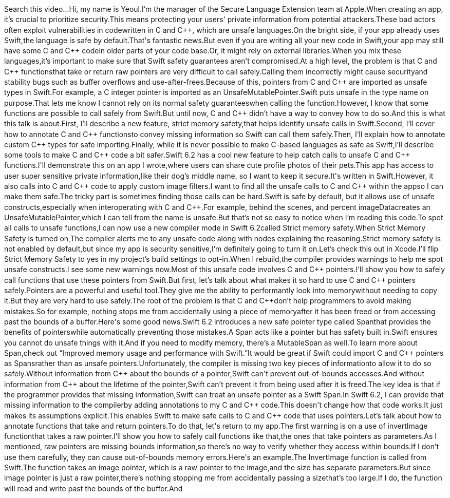 Search this video…Hi, my name is Yeoul.I’m the manager of the Secure Language Extension team at Apple.When creating an app, it’s crucial to prioritize security.This means protecting your users' private information from potential attackers.These bad actors often exploit vulnerabilities in codewritten in C and C++, which are unsafe languages.On the bright side, if your app already uses Swift,the language is safe by default.That's fantastic news.But even if you are writing all your new code in Swift,your app may still have some C and C++ codein older parts of your code base.Or, it might rely on external libraries.When you mix these languages,it’s important to make sure that Swift safety guarantees aren’t compromised.At a high level, the problem is that C and C++ functionsthat take or return raw pointers are very difficult to call safely.Calling them incorrectly might cause securityand stability bugs such as buffer overflows and use-after-frees.Because of this, pointers from C and C++ are imported as unsafe types in Swift.For example, a C integer pointer is imported as an UnsafeMutablePointer.Swift puts unsafe in the type name on purpose.That lets me know I cannot rely on its normal safety guaranteeswhen calling the function.However, I know that some functions are possible to call safely from Swift.But until now, C and C++ didn’t have a way to convey how to do so.And this is what this talk is about.First, I’ll describe a new feature, strict memory safety,that helps identify unsafe calls in Swift.Second, I’ll cover how to annotate C and C++ functionsto convey missing information so Swift can call them safely.Then, I’ll explain how to annotate custom C++ types for safe importing.Finally, while it is never possible to make C-based languages as safe as Swift,I’ll describe some tools to make C and C++ code a bit safer.Swift 6.2 has a cool new feature to help catch calls to unsafe C and C++ functions.I'll demonstrate this on an app I wrote,where users can share cute profile photos of their pets.This app has access to user super sensitive private information,like their dog’s middle name, so I want to keep it secure.It's written in Swift.However, it also calls into C and C++ code to apply custom image filters.I want to find all the unsafe calls to C and C++ within the appso I can make them safe.The tricky part is sometimes finding those calls can be hard.Swift is safe by default, but it allows use of unsafe constructs,especially when interoperating with C and C++.For example, behind the scenes, and percent imageDatacreates an UnsafeMutablePointer,which I can tell from the name is unsafe.But that’s not so easy to notice when I’m reading this code.To spot all calls to unsafe functions,I can now use a new compiler mode in Swift 6.2called Strict memory safety.When Strict Memory Safety is turned on,The compiler alerts me to any unsafe code along with nodes explaining the reasoning.Strict memory safety is not enabled by default,but since my app is security sensitive,I’m definitely going to turn it on.Let’s check this out in Xcode.I’ll flip Strict Memory Safety to yes in my project’s build settings to opt-in.When I rebuild,the compiler provides warnings to help me spot unsafe constructs.I see some new warnings now.Most of this unsafe code involves C and C++ pointers.I’ll show you how to safely call functions that use these pointers from Swift.But first, let’s talk about what makes it so hard to use C and C++ pointers safely.Pointers are a powerful and useful tool.They give me the ability to performantly look into memorywithout needing to copy it.But they are very hard to use safely.The root of the problem is that C and C++don’t help programmers to avoid making mistakes.So for example, nothing stops me from accidentally using a piece of memoryafter it has been freed or from accessing past the bounds of a buffer.Here's some good news.Swift 6.2 introduces a new safe pointer type called Spanthat provides the benefits of pointerswhile automatically preventing those mistakes.A Span acts like a pointer but has safety built in.Swift ensures you cannot do unsafe things with it.And if you need to modify memory, there’s a MutableSpan as well.To learn more about Span,check out “Improved memory usage and performance with Swift.”It would be great if Swift could import C and C++ pointers as Spansrather than as unsafe pointers.Unfortunately, the compiler is missing two key pieces of informationto allow it to do so safely.Without information from C++ about the bounds of a pointer,Swift can't prevent out-of-bounds accesses.And without information from C++ about the lifetime of the pointer,Swift can’t prevent it from being used after it is freed.The key idea is that if the programmer provides that missing information,Swift can treat an unsafe pointer as a Swift Span.In Swift 6.2, I can provide that missing information to the compilerby adding annotations to my C and C++ code.This doesn't change how that code works.It just makes its assumptions explicit.This enables Swift to make safe calls to C and C++ code that uses pointers.Let’s talk about how to annotate functions that take and return pointers.To do that, let's return to my app.The first warning is on a use of invertImage functionthat takes a raw pointer.I’ll show you how to safely call functions like that,the ones that take pointers as parameters.As I mentioned, raw pointers are missing bounds information,so there’s no way to verify whether they access within bounds.If I don’t use them carefully, they can cause out-of-bounds memory errors.Here's an example.The InvertImage function is called from Swift.The function takes an image pointer, which is a raw pointer to the image,and the size has separate parameters.But since image pointer is just a raw pointer,there’s nothing stopping me from accidentally passing a sizethat’s too large.If I do, the function will read and write past the bounds of the buffer.And